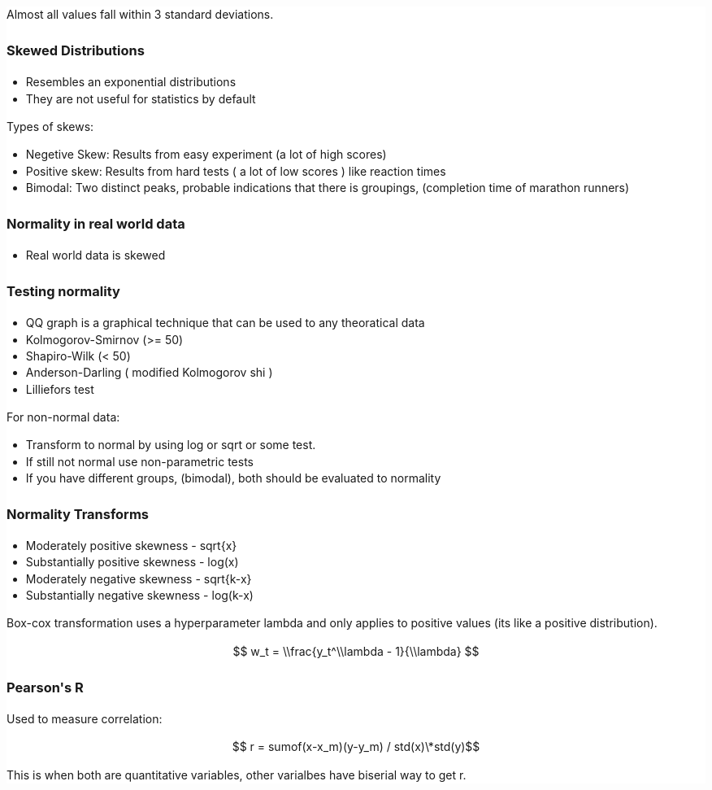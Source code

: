 Almost all values fall within 3 standard deviations.

### Skewed Distributions

-   Resembles an exponential distributions
-   They are not useful for statistics by default

Types of skews:

-   Negetive Skew: Results from easy experiment (a lot of high scores)
-   Positive skew: Results from hard tests ( a lot of low scores ) like
    reaction times
-   Bimodal: Two distinct peaks, probable indications that there is
    groupings, (completion time of marathon runners)

### Normality in real world data

-   Real world data is skewed

### Testing normality

-   QQ graph is a graphical technique that can be used to any
    theoratical data
-   Kolmogorov-Smirnov (\>= 50)
-   Shapiro-Wilk (\< 50)
-   Anderson-Darling ( modified Kolmogorov shi )
-   Lilliefors test

For non-normal data:

-   Transform to normal by using log or sqrt or some test.
-   If still not normal use non-parametric tests
-   If you have different groups, (bimodal), both should be evaluated to
    normality

### Normality Transforms

-   Moderately positive skewness - sqrt{x}
-   Substantially positive skewness - log(x)
-   Moderately negative skewness - sqrt{k-x}
-   Substantially negative skewness - log(k-x)

Box-cox transformation uses a hyperparameter lambda and only applies to
positive values (its like a positive distribution).

$$ w_t = \\frac{y_t^\\lambda - 1}{\\lambda} $$

### Pearson's R

Used to measure correlation:

$$ r = sumof(x-x_m)(y-y_m) / std(x)\*std(y)$$

This is when both are quantitative variables, other varialbes have
biserial way to get r.
